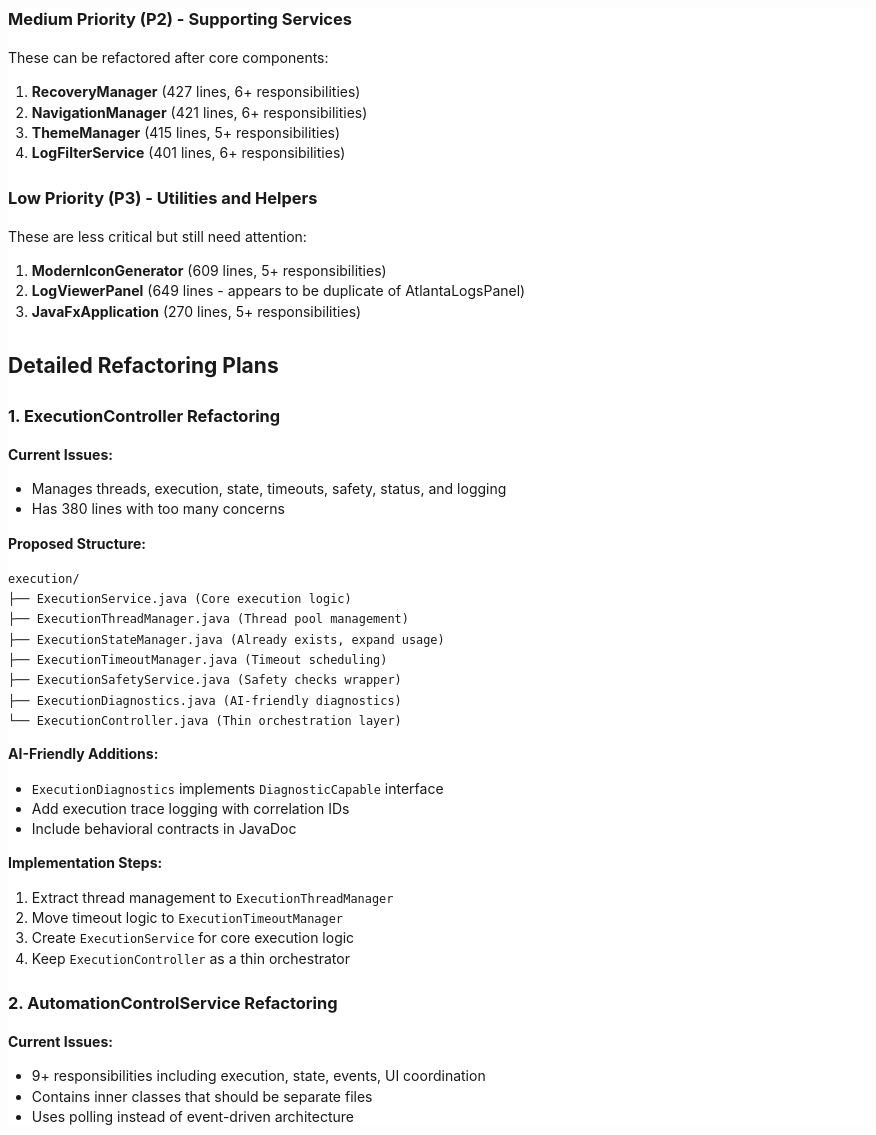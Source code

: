 ### Medium Priority (P2) - Supporting Services
These can be refactored after core components:

1. **RecoveryManager** (427 lines, 6+ responsibilities)
2. **NavigationManager** (421 lines, 6+ responsibilities)
3. **ThemeManager** (415 lines, 5+ responsibilities)
4. **LogFilterService** (401 lines, 6+ responsibilities)

### Low Priority (P3) - Utilities and Helpers
These are less critical but still need attention:

1. **ModernIconGenerator** (609 lines, 5+ responsibilities)
2. **LogViewerPanel** (649 lines - appears to be duplicate of AtlantaLogsPanel)
3. **JavaFxApplication** (270 lines, 5+ responsibilities)

## Detailed Refactoring Plans

### 1. ExecutionController Refactoring

**Current Issues:**
- Manages threads, execution, state, timeouts, safety, status, and logging
- Has 380 lines with too many concerns

**Proposed Structure:**
```
execution/
├── ExecutionService.java (Core execution logic)
├── ExecutionThreadManager.java (Thread pool management)
├── ExecutionStateManager.java (Already exists, expand usage)
├── ExecutionTimeoutManager.java (Timeout scheduling)
├── ExecutionSafetyService.java (Safety checks wrapper)
├── ExecutionDiagnostics.java (AI-friendly diagnostics)
└── ExecutionController.java (Thin orchestration layer)
```

**AI-Friendly Additions:**
- `ExecutionDiagnostics` implements `DiagnosticCapable` interface
- Add execution trace logging with correlation IDs
- Include behavioral contracts in JavaDoc

**Implementation Steps:**
1. Extract thread management to `ExecutionThreadManager`
2. Move timeout logic to `ExecutionTimeoutManager`
3. Create `ExecutionService` for core execution logic
4. Keep `ExecutionController` as a thin orchestrator

### 2. AutomationControlService Refactoring

**Current Issues:**
- 9+ responsibilities including execution, state, events, UI coordination
- Contains inner classes that should be separate files
- Uses polling instead of event-driven architecture
